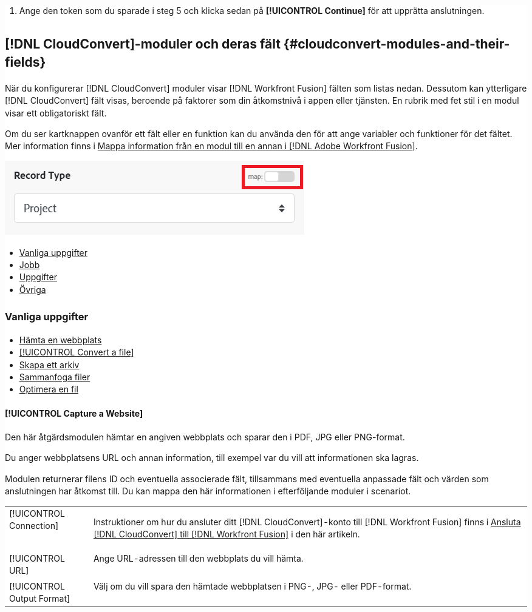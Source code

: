 1. Ange den token som du sparade i steg 5 och klicka sedan på **[!UICONTROL Continue]** för att upprätta anslutningen.

## [!DNL CloudConvert]-moduler och deras fält {#cloudconvert-modules-and-their-fields}

När du konfigurerar [!DNL CloudConvert] moduler visar [!DNL Workfront Fusion] fälten som listas nedan. Dessutom kan ytterligare [!DNL CloudConvert] fält visas, beroende på faktorer som din åtkomstnivå i appen eller tjänsten. En rubrik med fet stil i en modul visar ett obligatoriskt fält.

Om du ser kartknappen ovanför ett fält eller en funktion kan du använda den för att ange variabler och funktioner för det fältet. Mer information finns i [Mappa information från en modul till en annan i [!DNL Adobe Workfront Fusion]](../../workfront-fusion/mapping/map-information-between-modules.md).

![](assets/map-toggle-350x74.png)

* [Vanliga uppgifter](#common-tasks)
* [Jobb](#jobs)
* [Uppgifter](#tasks)
* [Övriga](#other)

### Vanliga uppgifter

* [Hämta en webbplats](#capture-a-website)
* [[!UICONTROL Convert a file]](#convert-a-file)
* [Skapa ett arkiv](#create-an-archive)
* [Sammanfoga filer](#merge-files)
* [Optimera en fil](#optimize-a-file)

#### [!UICONTROL Capture a Website]

Den här åtgärdsmodulen hämtar en angiven webbplats och sparar den i PDF, JPG eller PNG-format.

Du anger webbplatsens URL och annan information, till exempel var du vill att informationen ska lagras.

Modulen returnerar filens ID och eventuella associerade fält, tillsammans med eventuella anpassade fält och värden som anslutningen har åtkomst till. Du kan mappa den här informationen i efterföljande moduler i scenariot.

<table style="table-layout:auto">
 <col> 
 <col> 
 <tbody> 
  <tr> 
   <td role="rowheader">[!UICONTROL Connection]</td> 
   <td> <p>Instruktioner om hur du ansluter ditt [!DNL CloudConvert]-konto till [!DNL Workfront Fusion] finns i <a href="#connect-cloudconvert-to-workfront-fusion" class="MCXref xref">Ansluta [!DNL CloudConvert] till [!DNL Workfront Fusion]</a> i den här artikeln.</p> </td> 
  </tr> 
  <tr> 
   <td role="rowheader">[!UICONTROL URL]</td> 
   <td>Ange URL-adressen till den webbplats du vill hämta. </td> 
  </tr> 
  <tr> 
   <td role="rowheader">[!UICONTROL Output Format] </td> 
   <td>Välj om du vill spara den hämtade webbplatsen i PNG-, JPG- eller PDF-format. </td> 
  </tr> 
  <tr> 